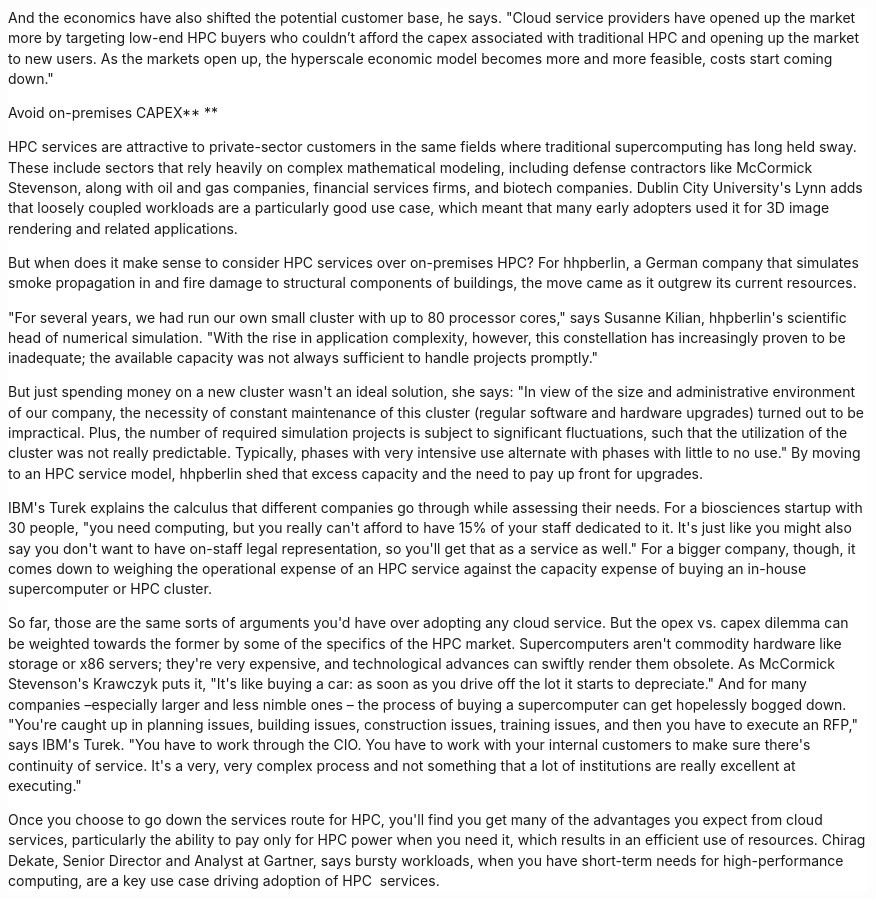 And the economics have also shifted the potential customer base, he says. "Cloud service providers have opened up the market more by targeting low-end HPC buyers who couldn’t afford the capex associated with traditional HPC and opening up the market to new users. As the markets open up, the hyperscale economic model becomes more and more feasible, costs start coming down."

Avoid on-premises CAPEX**
**

HPC services are attractive to private-sector customers in the same fields where traditional supercomputing has long held sway. These include sectors that rely heavily on complex mathematical modeling, including defense contractors like McCormick Stevenson, along with oil and gas companies, financial services firms, and biotech companies. Dublin City University's Lynn adds that loosely coupled workloads are a particularly good use case, which meant that many early adopters used it for 3D image rendering and related applications.

But when does it make sense to consider HPC services over on-premises HPC? For hhpberlin, a German company that simulates smoke propagation in and fire damage to structural components of buildings, the move came as it outgrew its current resources.

"For several years, we had run our own small cluster with up to 80 processor cores," says Susanne Kilian, hhpberlin's scientific head of numerical simulation. "With the rise in application complexity, however, this constellation has increasingly proven to be inadequate; the available capacity was not always sufficient to handle projects promptly."

But just spending money on a new cluster wasn't an ideal solution, she says: "In view of the size and administrative environment of our company, the necessity of constant maintenance of this cluster (regular software and hardware upgrades) turned out to be impractical. Plus, the number of required simulation projects is subject to significant fluctuations, such that the utilization of the cluster was not really predictable. Typically, phases with very intensive use alternate with phases with little to no use." By moving to an HPC service model, hhpberlin shed that excess capacity and the need to pay up front for upgrades.

IBM's Turek explains the calculus that different companies go through while assessing their needs. For a biosciences startup with 30 people, "you need computing, but you really can't afford to have 15% of your staff dedicated to it. It's just like you might also say you don't want to have on-staff legal representation, so you'll get that as a service as well." For a bigger company, though, it comes down to weighing the operational expense of an HPC service against the capacity expense of buying an in-house supercomputer or HPC cluster.

So far, those are the same sorts of arguments you'd have over adopting any cloud service. But the opex vs. capex dilemma can be weighted towards the former by some of the specifics of the HPC market. Supercomputers aren't commodity hardware like storage or x86 servers; they're very expensive, and technological advances can swiftly render them obsolete. As McCormick Stevenson's Krawczyk puts it, "It's like buying a car: as soon as you drive off the lot it starts to depreciate." And for many companies –especially larger and less nimble ones – the process of buying a supercomputer can get hopelessly bogged down. "You're caught up in planning issues, building issues, construction issues, training issues, and then you have to execute an RFP," says IBM's Turek. "You have to work through the CIO. You have to work with your internal customers to make sure there's continuity of service. It's a very, very complex process and not something that a lot of institutions are really excellent at executing."

Once you choose to go down the services route for HPC, you'll find you get many of the advantages you expect from cloud services, particularly the ability to pay only for HPC power when you need it, which results in an efficient use of resources. Chirag Dekate, Senior Director and Analyst at Gartner, says bursty workloads, when you have short-term needs for high-performance computing, are a key use case driving adoption of HPC  services.
